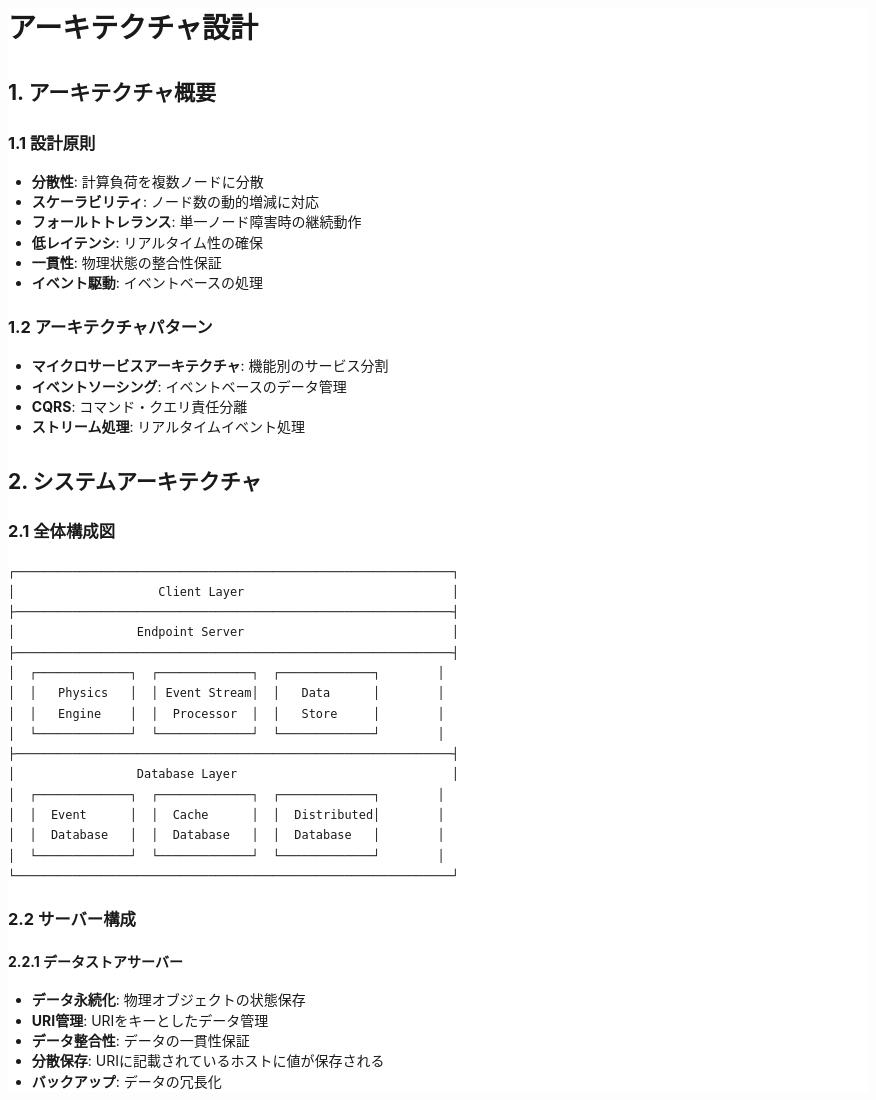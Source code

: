 # アーキテクチャ設計

## 1. アーキテクチャ概要

### 1.1 設計原則
- **分散性**: 計算負荷を複数ノードに分散
- **スケーラビリティ**: ノード数の動的増減に対応
- **フォールトトレランス**: 単一ノード障害時の継続動作
- **低レイテンシ**: リアルタイム性の確保
- **一貫性**: 物理状態の整合性保証
- **イベント駆動**: イベントベースの処理

### 1.2 アーキテクチャパターン
- **マイクロサービスアーキテクチャ**: 機能別のサービス分割
- **イベントソーシング**: イベントベースのデータ管理
- **CQRS**: コマンド・クエリ責任分離
- **ストリーム処理**: リアルタイムイベント処理

## 2. システムアーキテクチャ

### 2.1 全体構成図
```
┌─────────────────────────────────────────────────────────────┐
│                    Client Layer                             │
├─────────────────────────────────────────────────────────────┤
│                 Endpoint Server                             │
├─────────────────────────────────────────────────────────────┤
│  ┌─────────────┐  ┌─────────────┐  ┌─────────────┐        │
│  │   Physics   │  │ Event Stream│  │   Data      │        │
│  │   Engine    │  │  Processor  │  │   Store     │        │
│  └─────────────┘  └─────────────┘  └─────────────┘        │
├─────────────────────────────────────────────────────────────┤
│                 Database Layer                              │
│  ┌─────────────┐  ┌─────────────┐  ┌─────────────┐        │
│  │  Event      │  │  Cache      │  │  Distributed│        │
│  │  Database   │  │  Database   │  │  Database   │        │
│  └─────────────┘  └─────────────┘  └─────────────┘        │
└─────────────────────────────────────────────────────────────┘
```

### 2.2 サーバー構成

#### 2.2.1 データストアサーバー
- **データ永続化**: 物理オブジェクトの状態保存
- **URI管理**: URIをキーとしたデータ管理
- **データ整合性**: データの一貫性保証
- **分散保存**: URIに記載されているホストに値が保存される
- **バックアップ**: データの冗長化
